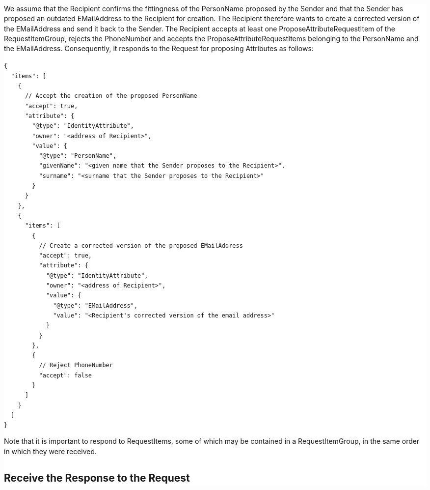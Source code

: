 We assume that the Recipient confirms the fittingness of the PersonName proposed by the Sender and that the Sender has proposed an outdated EMailAddress to the Recipient for creation. The Recipient therefore wants to create a corrected version of the EMailAddress and send it back to the Sender. The Recipient accepts at least one ProposeAttributeRequestItem of the RequestItemGroup, rejects the PhoneNumber and accepts the ProposeAttributeRequestItems belonging to the PersonName and the EMailAddress. Consequently, it responds to the Request for proposing Attributes as follows:

```jsonc
{
  "items": [
    {
      // Accept the creation of the proposed PersonName
      "accept": true,
      "attribute": {
        "@type": "IdentityAttribute",
        "owner": "<address of Recipient>",
        "value": {
          "@type": "PersonName",
          "givenName": "<given name that the Sender proposes to the Recipient>",
          "surname": "<surname that the Sender proposes to the Recipient>"
        }
      }
    },
    {
      "items": [
        {
          // Create a corrected version of the proposed EMailAddress
          "accept": true,
          "attribute": {
            "@type": "IdentityAttribute",
            "owner": "<address of Recipient>",
            "value": {
              "@type": "EMailAddress",
              "value": "<Recipient's corrected version of the email address>"
            }
          }
        },
        {
          // Reject PhoneNumber
          "accept": false
        }
      ]
    }
  ]
}
```

Note that it is important to respond to RequestItems, some of which may be contained in a RequestItemGroup, in the same order in which they were received.

## Receive the Response to the Request
